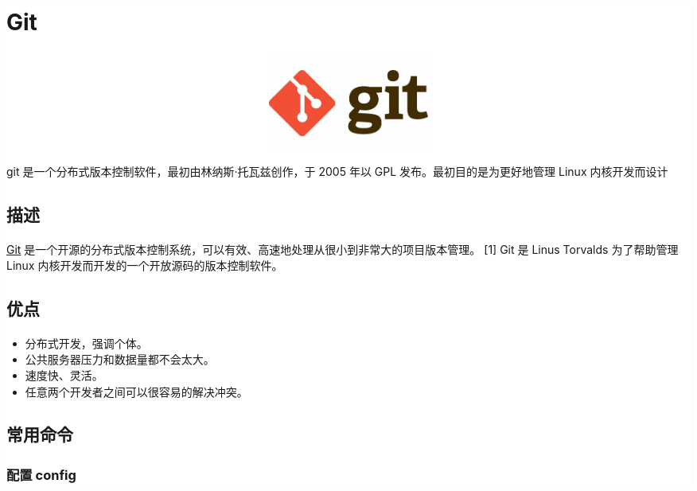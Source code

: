 # Git

<div align="center">
  <img src='./tool/img/git.jpeg' width="200" alt="logo"  align="center"/>
</div>

git 是一个分布式版本控制软件，最初由林纳斯·托瓦兹创作，于 2005 年以 GPL 发布。最初目的是为更好地管理 Linux 内核开发而设计

## 描述

[Git](https://git-scm.com/) 是一个开源的分布式版本控制系统，可以有效、高速地处理从很小到非常大的项目版本管理。 [1] Git 是 Linus Torvalds 为了帮助管理 Linux 内核开发而开发的一个开放源码的版本控制软件。

## 优点

- 分布式开发，强调个体。
- 公共服务器压力和数据量都不会太大。
- 速度快、灵活。
- 任意两个开发者之间可以很容易的解决冲突。

## 常用命令

### 配置 config
